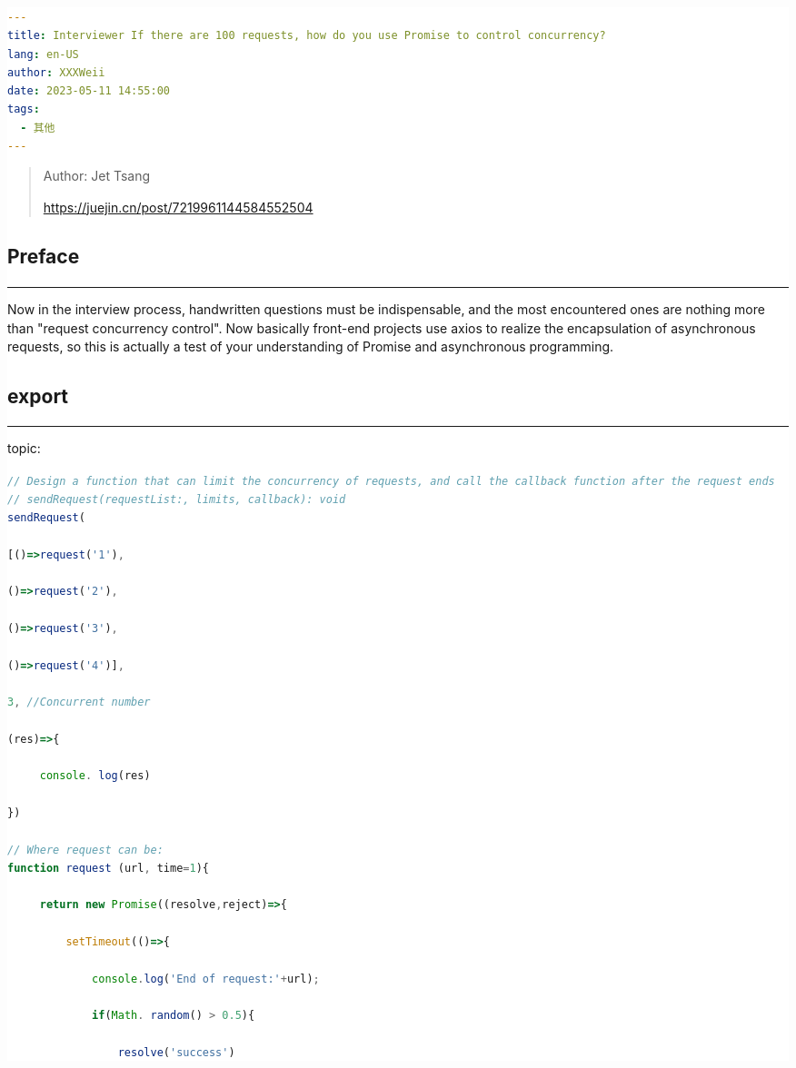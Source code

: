 ```yaml
---
title: Interviewer If there are 100 requests, how do you use Promise to control concurrency?
lang: en-US
author: XXXWeii
date: 2023-05-11 14:55:00
tags:
  - 其他
---
```


> Author: Jet Tsang
>
> https://juejin.cn/post/7219961144584552504

## Preface

------

Now in the interview process, handwritten questions must be indispensable, and the most encountered ones are nothing more than "request concurrency control". Now basically front-end projects use axios to realize the encapsulation of asynchronous requests, so this is actually a test of your understanding of Promise and asynchronous programming.

## export

------

topic:

```js
// Design a function that can limit the concurrency of requests, and call the callback function after the request ends
// sendRequest(requestList:, limits, callback): void
sendRequest(

[()=>request('1'),

()=>request('2'),

()=>request('3'),

()=>request('4')],

3, //Concurrent number

(res)=>{

     console. log(res)

})

// Where request can be:
function request (url, time=1){

     return new Promise((resolve,reject)=>{

         setTimeout(()=>{

             console.log('End of request:'+url);

             if(Math. random() > 0.5){

                 resolve('success')

```